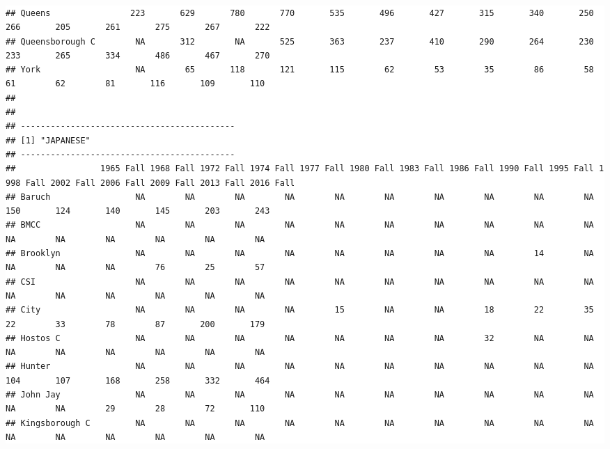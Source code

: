     ## Queens                223       629       780       770       535       496       427       315       340       250       266       205       261       275       267       222
    ## Queensborough C        NA       312        NA       525       363       237       410       290       264       230       233       265       334       486       467       270
    ## York                   NA        65       118       121       115        62        53        35        86        58        61        62        81       116       109       110
    ## 
    ## 
    ## -------------------------------------------
    ## [1] "JAPANESE"
    ## -------------------------------------------
    ##                 1965 Fall 1968 Fall 1972 Fall 1974 Fall 1977 Fall 1980 Fall 1983 Fall 1986 Fall 1990 Fall 1995 Fall 1998 Fall 2002 Fall 2006 Fall 2009 Fall 2013 Fall 2016 Fall
    ## Baruch                 NA        NA        NA        NA        NA        NA        NA        NA        NA        NA       150       124       140       145       203       243
    ## BMCC                   NA        NA        NA        NA        NA        NA        NA        NA        NA        NA        NA        NA        NA        NA        NA        NA
    ## Brooklyn               NA        NA        NA        NA        NA        NA        NA        NA        14        NA        NA        NA        NA        76        25        57
    ## CSI                    NA        NA        NA        NA        NA        NA        NA        NA        NA        NA        NA        NA        NA        NA        NA        NA
    ## City                   NA        NA        NA        NA        15        NA        NA        18        22        35        22        33        78        87       200       179
    ## Hostos C               NA        NA        NA        NA        NA        NA        NA        32        NA        NA        NA        NA        NA        NA        NA        NA
    ## Hunter                 NA        NA        NA        NA        NA        NA        NA        NA        NA        NA       104       107       168       258       332       464
    ## John Jay               NA        NA        NA        NA        NA        NA        NA        NA        NA        NA        NA        NA        29        28        72       110
    ## Kingsborough C         NA        NA        NA        NA        NA        NA        NA        NA        NA        NA        NA        NA        NA        NA        NA        NA